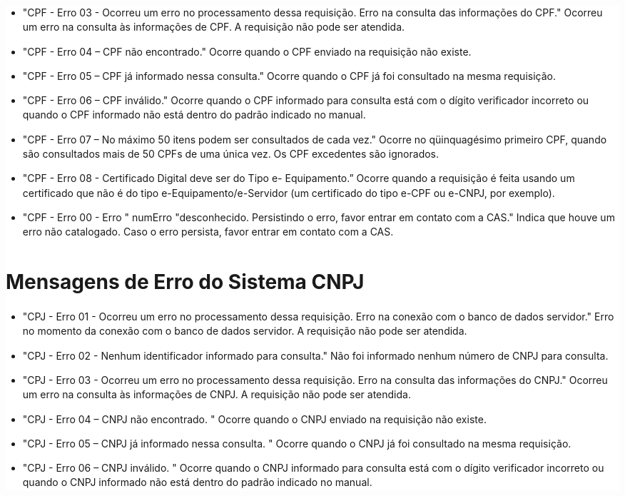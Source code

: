  - "CPF - Erro 03 - Ocorreu um erro no processamento dessa
requisição. Erro na consulta das informações do CPF."
Ocorreu um erro na consulta às informações de CPF. A requisição
não pode ser atendida.

 - "CPF - Erro 04 – CPF não encontrado."
Ocorre quando o CPF enviado na requisição não existe.

 - "CPF - Erro 05 – CPF já informado nessa consulta."
Ocorre quando o CPF já foi consultado na mesma requisição.

 - "CPF - Erro 06 – CPF inválido."
Ocorre quando o CPF informado para consulta está com o dígito
verificador incorreto ou quando o CPF informado não está dentro do
padrão indicado no manual.

 - "CPF - Erro 07 – No máximo 50 itens podem ser consultados de
cada vez."
Ocorre no qüinquagésimo primeiro CPF, quando são consultados
mais de 50 CPFs de uma única vez. Os CPF excedentes são
ignorados.

 - "CPF - Erro 08 - Certificado Digital deve ser do Tipo e-
Equipamento.”
Ocorre quando a requisição é feita usando um certificado que não é
do tipo e-Equipamento/e-Servidor (um certificado do tipo e-CPF ou
e-CNPJ, por exemplo).

 - "CPF - Erro 00 - Erro " numErro "desconhecido. Persistindo o
erro, favor entrar em contato com a CAS."
Indica que houve um erro não catalogado. Caso o erro persista, favor
entrar em contato com a CAS.

# Mensagens de Erro do Sistema CNPJ
 - "CPJ - Erro 01 - Ocorreu um erro no processamento dessa
requisição. Erro na conexão com o banco de dados servidor."
Erro no momento da conexão com o banco de dados servidor. A
requisição não pode ser atendida.

 -  "CPJ - Erro 02 - Nenhum identificador informado para
consulta."
Não foi informado nenhum número de CNPJ para consulta.

 -  "CPJ - Erro 03 - Ocorreu um erro no processamento dessa
requisição. Erro na consulta das informações do CNPJ."
Ocorreu um erro na consulta às informações de CNPJ. A requisição
não pode ser atendida.

 -  "CPJ - Erro 04 – CNPJ não encontrado. "
Ocorre quando o CNPJ enviado na requisição não existe.

 - "CPJ - Erro 05 – CNPJ já informado nessa consulta. "
Ocorre quando o CNPJ já foi consultado na mesma requisição.

 - "CPJ - Erro 06 – CNPJ inválido. "
Ocorre quando o CNPJ informado para consulta está com o dígito
verificador incorreto ou quando o CNPJ informado não está dentro do
padrão indicado no manual.
